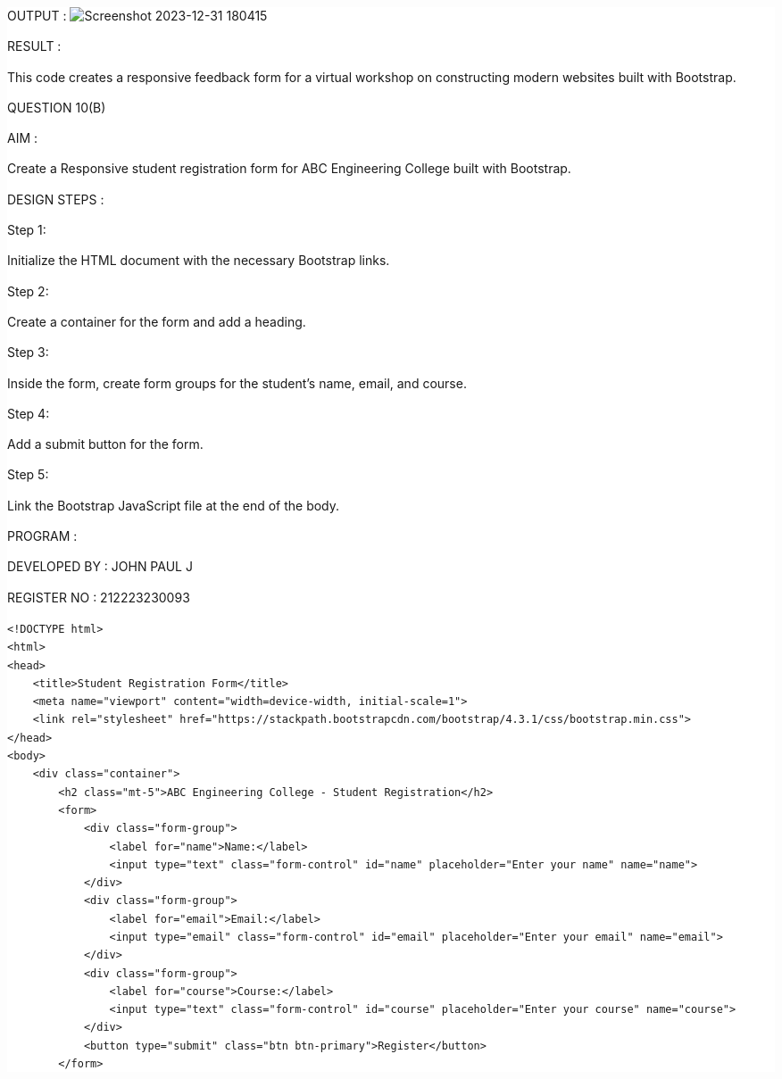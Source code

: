 OUTPUT :
![Screenshot 2023-12-31 180415](https://github.com/JOHNSUBIK/ODD2023-WT-Ex-10-BOOTSTRAP/assets/150279319/c86f6e07-5e86-428e-a434-500e2c450d4b)


RESULT :

This code creates a responsive feedback form for a virtual workshop on constructing modern websites built with Bootstrap.

QUESTION 10(B)

AIM :

Create a Responsive student registration form for ABC Engineering College built with Bootstrap.

DESIGN STEPS :

Step 1:

Initialize the HTML document with the necessary Bootstrap links.

Step 2:

Create a container for the form and add a heading.

Step 3:

Inside the form, create form groups for the student’s name, email, and course.

Step 4:

Add a submit button for the form.

Step 5:

Link the Bootstrap JavaScript file at the end of the body.

PROGRAM :

DEVELOPED BY : JOHN PAUL J

REGISTER NO : 212223230093

```
<!DOCTYPE html>
<html>
<head>
    <title>Student Registration Form</title>
    <meta name="viewport" content="width=device-width, initial-scale=1">
    <link rel="stylesheet" href="https://stackpath.bootstrapcdn.com/bootstrap/4.3.1/css/bootstrap.min.css">
</head>
<body>
    <div class="container">
        <h2 class="mt-5">ABC Engineering College - Student Registration</h2>
        <form>
            <div class="form-group">
                <label for="name">Name:</label>
                <input type="text" class="form-control" id="name" placeholder="Enter your name" name="name">
            </div>
            <div class="form-group">
                <label for="email">Email:</label>
                <input type="email" class="form-control" id="email" placeholder="Enter your email" name="email">
            </div>
            <div class="form-group">
                <label for="course">Course:</label>
                <input type="text" class="form-control" id="course" placeholder="Enter your course" name="course">
            </div>
            <button type="submit" class="btn btn-primary">Register</button>
        </form>
```